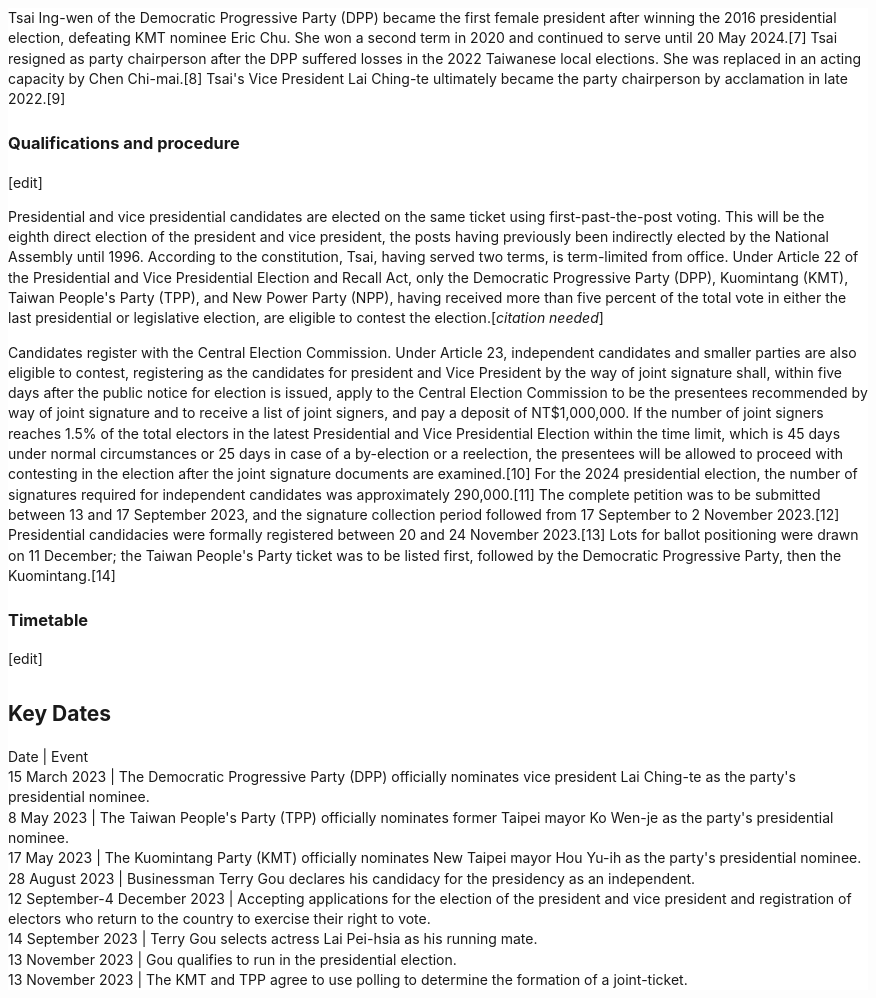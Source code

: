 Tsai Ing-wen of the Democratic Progressive Party (DPP) became the first female
president after winning the 2016 presidential election, defeating KMT nominee
Eric Chu. She won a second term in 2020 and continued to serve until 20 May
2024.[7] Tsai resigned as party chairperson after the DPP suffered losses in
the 2022 Taiwanese local elections. She was replaced in an acting capacity by
Chen Chi-mai.[8] Tsai's Vice President Lai Ching-te ultimately became the
party chairperson by acclamation in late 2022.[9]

### Qualifications and procedure

[edit]

Presidential and vice presidential candidates are elected on the same ticket
using first-past-the-post voting. This will be the eighth direct election of
the president and vice president, the posts having previously been indirectly
elected by the National Assembly until 1996. According to the constitution,
Tsai, having served two terms, is term-limited from office. Under Article 22
of the Presidential and Vice Presidential Election and Recall Act, only the
Democratic Progressive Party (DPP), Kuomintang (KMT), Taiwan People's Party
(TPP), and New Power Party (NPP), having received more than five percent of
the total vote in either the last presidential or legislative election, are
eligible to contest the election.[_citation needed_]

Candidates register with the Central Election Commission. Under Article 23,
independent candidates and smaller parties are also eligible to contest,
registering as the candidates for president and Vice President by the way of
joint signature shall, within five days after the public notice for election
is issued, apply to the Central Election Commission to be the presentees
recommended by way of joint signature and to receive a list of joint signers,
and pay a deposit of NT$1,000,000. If the number of joint signers reaches 1.5%
of the total electors in the latest Presidential and Vice Presidential
Election within the time limit, which is 45 days under normal circumstances or
25 days in case of a by-election or a reelection, the presentees will be
allowed to proceed with contesting in the election after the joint signature
documents are examined.[10] For the 2024 presidential election, the number of
signatures required for independent candidates was approximately 290,000.[11]
The complete petition was to be submitted between 13 and 17 September 2023,
and the signature collection period followed from 17 September to 2 November
2023.[12] Presidential candidacies were formally registered between 20 and 24
November 2023.[13] Lots for ballot positioning were drawn on 11 December; the
Taiwan People's Party ticket was to be listed first, followed by the
Democratic Progressive Party, then the Kuomintang.[14]

### Timetable

[edit]

Key Dates  
---  
Date  | Event   
15 March 2023  | The Democratic Progressive Party (DPP) officially nominates vice president Lai Ching-te as the party's presidential nominee.   
8 May 2023  | The Taiwan People's Party (TPP) officially nominates former Taipei mayor Ko Wen-je as the party's presidential nominee.   
17 May 2023  | The Kuomintang Party (KMT) officially nominates New Taipei mayor Hou Yu-ih as the party's presidential nominee.   
28 August 2023  | Businessman Terry Gou declares his candidacy for the presidency as an independent.   
12 September-4 December 2023  | Accepting applications for the election of the president and vice president and registration of electors who return to the country to exercise their right to vote.   
14 September 2023  | Terry Gou selects actress Lai Pei-hsia as his running mate.   
13 November 2023  | Gou qualifies to run in the presidential election.   
13 November 2023  | The KMT and TPP agree to use polling to determine the formation of a joint-ticket.   